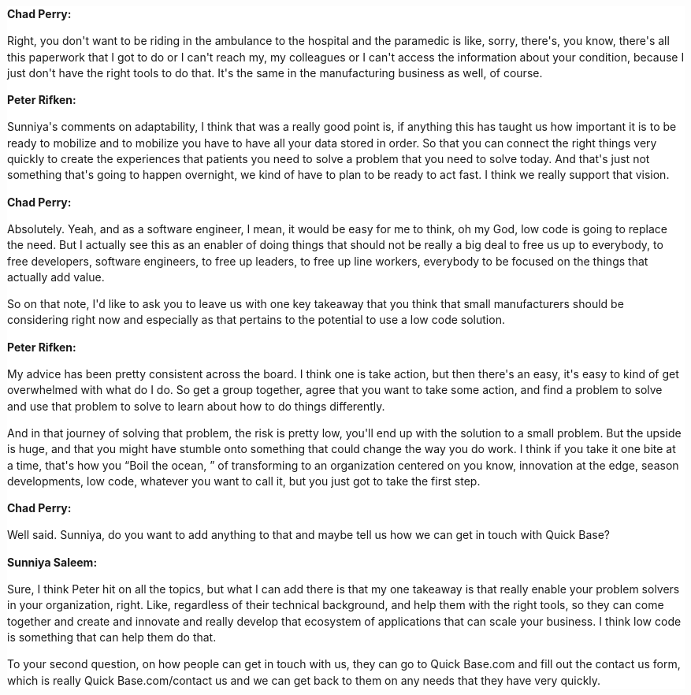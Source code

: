 **Chad Perry:**

Right, you don't want to be riding in the ambulance to the hospital and the paramedic is like, sorry, there's, you know, there's all this paperwork that I got to do or I can't reach my, my colleagues or I can't access the information about your condition, because I just don't have the right tools to do that. It's the same in the manufacturing business as well, of course. 

**Peter Rifken:**

Sunniya's comments on adaptability, I think that was a really good point is, if anything this has taught us how important it is to be ready to mobilize and to mobilize you have to have all your data stored in order. So that you can connect the right things very quickly to create the experiences that patients you need to solve a problem that you need to solve today. And that's just not something that's going to happen overnight, we kind of have to plan to be ready to act fast. I think we really support that vision. 

**Chad Perry:**

Absolutely. Yeah, and as a software engineer, I mean, it would be easy for me to think, oh my God, low code is going to replace the need. But I actually see this as an enabler of doing things that should not be really a big deal to free us up to everybody, to free developers, software engineers, to free up leaders, to free up line workers, everybody to be focused on the things that actually add value.

So on that note, I'd like to ask you to leave us with one key takeaway that you think that small manufacturers should be considering right now and especially as that pertains to the potential to use a low code solution. 

**Peter Rifken:**

My advice has been pretty consistent across the board. I think one is take action, but then there's an easy, it's easy to kind of get overwhelmed with what do I do. So get a group together, agree that you want to take some action, and find a problem to solve and use that problem to solve to learn about how to do things differently.

And in that journey of solving that problem, the risk is pretty low, you'll end up with the solution to a small problem. But the upside is huge, and that you might have stumble onto something that could change the way you do work. I think if you take it one bite at a time, that's how you “Boil the ocean, ” of transforming to an organization centered on you know, innovation at the edge, season developments, low code, whatever you want to call it, but you just got to take the first step. 

**Chad Perry:**

Well said. Sunniya, do you want to add anything to that and maybe tell us how we can get in touch with Quick Base? 

**Sunniya Saleem:**

Sure, I think Peter hit on all the topics, but what I can add there is that my one takeaway is that really enable your problem solvers in your organization, right. Like, regardless of their technical background, and help them with the right tools, so they can come together and create and innovate and really develop that ecosystem of applications that can scale your business. I think low code is something that can help them do that.

To your second question, on how people can get in touch with us, they can go to Quick Base.com and fill out the contact us form, which is really Quick Base.com/contact us and we can get back to them on any needs that they have very quickly. 
